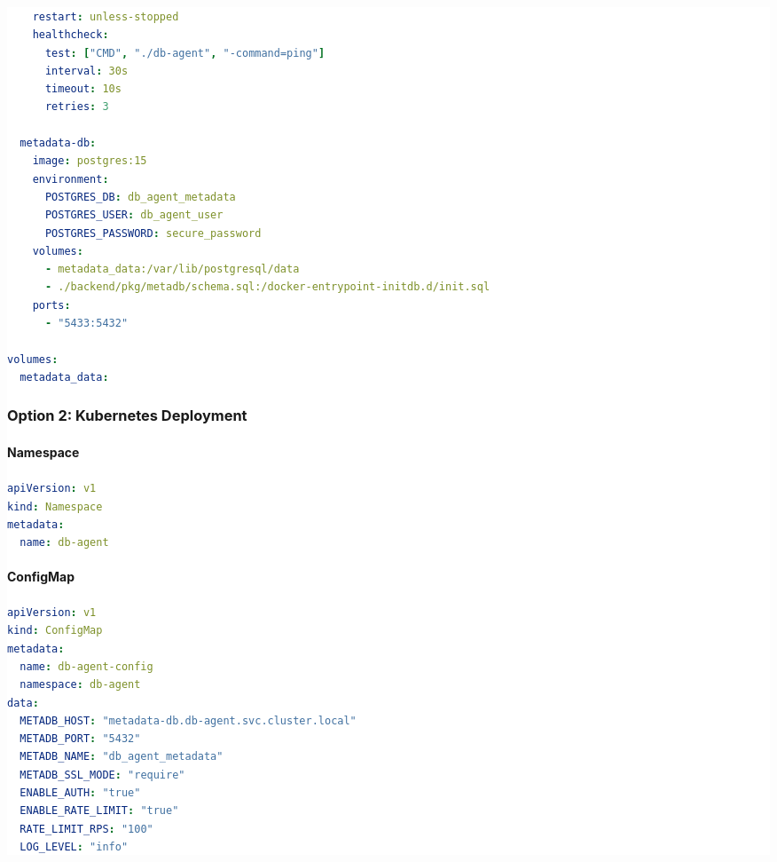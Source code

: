 ```yaml
    restart: unless-stopped
    healthcheck:
      test: ["CMD", "./db-agent", "-command=ping"]
      interval: 30s
      timeout: 10s
      retries: 3

  metadata-db:
    image: postgres:15
    environment:
      POSTGRES_DB: db_agent_metadata
      POSTGRES_USER: db_agent_user
      POSTGRES_PASSWORD: secure_password
    volumes:
      - metadata_data:/var/lib/postgresql/data
      - ./backend/pkg/metadb/schema.sql:/docker-entrypoint-initdb.d/init.sql
    ports:
      - "5433:5432"

volumes:
  metadata_data:
```

### Option 2: Kubernetes Deployment

#### Namespace

```yaml
apiVersion: v1
kind: Namespace
metadata:
  name: db-agent
```

#### ConfigMap

```yaml
apiVersion: v1
kind: ConfigMap
metadata:
  name: db-agent-config
  namespace: db-agent
data:
  METADB_HOST: "metadata-db.db-agent.svc.cluster.local"
  METADB_PORT: "5432"
  METADB_NAME: "db_agent_metadata"
  METADB_SSL_MODE: "require"
  ENABLE_AUTH: "true"
  ENABLE_RATE_LIMIT: "true"
  RATE_LIMIT_RPS: "100"
  LOG_LEVEL: "info"
```
